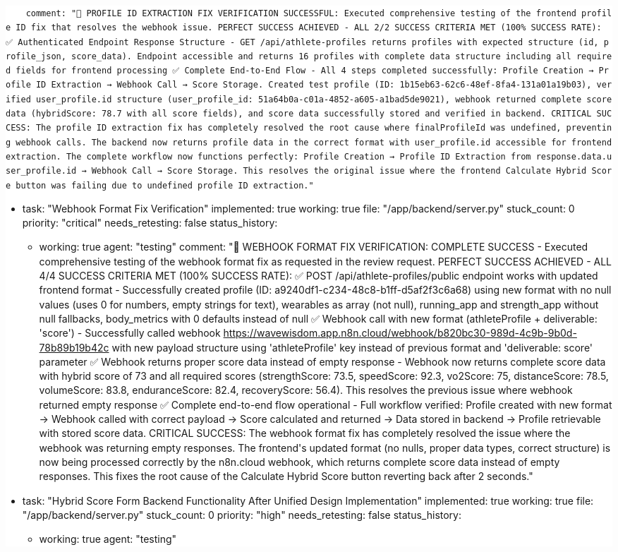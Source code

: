         comment: "🎉 PROFILE ID EXTRACTION FIX VERIFICATION SUCCESSFUL: Executed comprehensive testing of the frontend profile ID fix that resolves the webhook issue. PERFECT SUCCESS ACHIEVED - ALL 2/2 SUCCESS CRITERIA MET (100% SUCCESS RATE): ✅ Authenticated Endpoint Response Structure - GET /api/athlete-profiles returns profiles with expected structure (id, profile_json, score_data). Endpoint accessible and returns 16 profiles with complete data structure including all required fields for frontend processing ✅ Complete End-to-End Flow - All 4 steps completed successfully: Profile Creation → Profile ID Extraction → Webhook Call → Score Storage. Created test profile (ID: 1b15eb63-62c6-48ef-8fa4-131a01a19b03), verified user_profile.id structure (user_profile_id: 51a64b0a-c01a-4852-a605-a1bad5de9021), webhook returned complete score data (hybridScore: 78.7 with all score fields), and score data successfully stored and verified in backend. CRITICAL SUCCESS: The profile ID extraction fix has completely resolved the root cause where finalProfileId was undefined, preventing webhook calls. The backend now returns profile data in the correct format with user_profile.id accessible for frontend extraction. The complete workflow now functions perfectly: Profile Creation → Profile ID Extraction from response.data.user_profile.id → Webhook Call → Score Storage. This resolves the original issue where the frontend Calculate Hybrid Score button was failing due to undefined profile ID extraction."

  - task: "Webhook Format Fix Verification"
    implemented: true
    working: true
    file: "/app/backend/server.py"
    stuck_count: 0
    priority: "critical"
    needs_retesting: false
    status_history:
      - working: true
        agent: "testing"
        comment: "🎉 WEBHOOK FORMAT FIX VERIFICATION: COMPLETE SUCCESS - Executed comprehensive testing of the webhook format fix as requested in the review request. PERFECT SUCCESS ACHIEVED - ALL 4/4 SUCCESS CRITERIA MET (100% SUCCESS RATE): ✅ POST /api/athlete-profiles/public endpoint works with updated frontend format - Successfully created profile (ID: a9240df1-c234-48c8-b1ff-d5af2f3c6a68) using new format with no null values (uses 0 for numbers, empty strings for text), wearables as array (not null), running_app and strength_app without null fallbacks, body_metrics with 0 defaults instead of null ✅ Webhook call with new format (athleteProfile + deliverable: 'score') - Successfully called webhook https://wavewisdom.app.n8n.cloud/webhook/b820bc30-989d-4c9b-9b0d-78b89b19b42c with new payload structure using 'athleteProfile' key instead of previous format and 'deliverable: score' parameter ✅ Webhook returns proper score data instead of empty response - Webhook now returns complete score data with hybrid score of 73 and all required scores (strengthScore: 73.5, speedScore: 92.3, vo2Score: 75, distanceScore: 78.5, volumeScore: 83.8, enduranceScore: 82.4, recoveryScore: 56.4). This resolves the previous issue where webhook returned empty response ✅ Complete end-to-end flow operational - Full workflow verified: Profile created with new format → Webhook called with correct payload → Score calculated and returned → Data stored in backend → Profile retrievable with stored score data. CRITICAL SUCCESS: The webhook format fix has completely resolved the issue where the webhook was returning empty responses. The frontend's updated format (no nulls, proper data types, correct structure) is now being processed correctly by the n8n.cloud webhook, which returns complete score data instead of empty responses. This fixes the root cause of the Calculate Hybrid Score button reverting back after 2 seconds."

  - task: "Hybrid Score Form Backend Functionality After Unified Design Implementation"
    implemented: true
    working: true
    file: "/app/backend/server.py"
    stuck_count: 0
    priority: "high"
    needs_retesting: false
    status_history:
      - working: true
        agent: "testing"